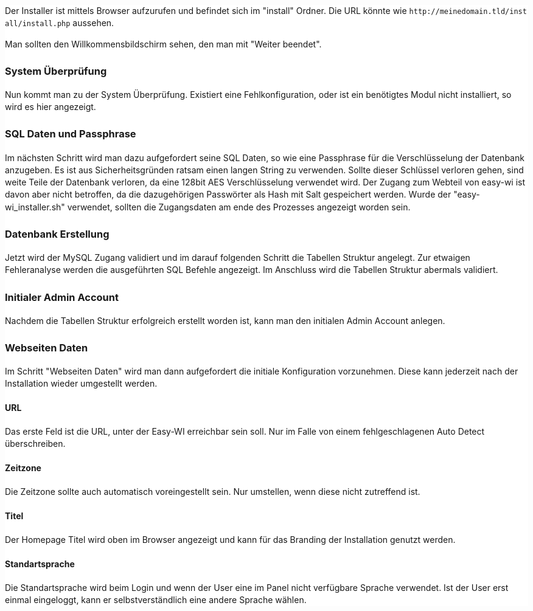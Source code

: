 Der Installer ist mittels Browser aufzurufen und befindet sich im "install" Ordner. Die URL könnte wie `http://meinedomain.tld/install/install.php` aussehen.

Man sollten den Willkommensbildschirm sehen, den man mit "Weiter beendet".

### System Überprüfung

Nun kommt man zu der System Überprüfung. Existiert eine Fehlkonfiguration, oder ist ein benötigtes Modul nicht installiert, so wird es hier angezeigt.

### SQL Daten und Passphrase

Im nächsten Schritt wird man dazu aufgefordert seine SQL Daten, so wie eine Passphrase für die Verschlüsselung der Datenbank anzugeben. Es ist aus Sicherheitsgründen ratsam einen langen String zu verwenden. Sollte dieser Schlüssel verloren gehen, sind weite Teile der Datenbank verloren, da eine 128bit AES Verschlüsselung verwendet wird. Der Zugang zum Webteil von easy-wi ist davon aber nicht betroffen, da die dazugehörigen Passwörter als Hash mit Salt gespeichert werden. Wurde der "easy-wi_installer.sh" verwendet, sollten die Zugangsdaten am ende des Prozesses angezeigt worden sein.

### Datenbank Erstellung

Jetzt wird der MySQL Zugang validiert und im darauf folgenden Schritt die Tabellen Struktur angelegt. Zur etwaigen Fehleranalyse werden die ausgeführten SQL Befehle angezeigt. Im Anschluss wird die Tabellen Struktur abermals validiert.

### Initialer Admin Account

Nachdem die Tabellen Struktur erfolgreich erstellt worden ist, kann man den initialen Admin Account anlegen.

### Webseiten Daten

Im Schritt "Webseiten Daten" wird man dann aufgefordert die initiale Konfiguration vorzunehmen. Diese kann jederzeit nach der Installation wieder umgestellt werden.

#### URL

Das erste Feld ist die URL, unter der Easy-WI erreichbar sein soll. Nur im Falle von einem fehlgeschlagenen Auto Detect überschreiben.

#### Zeitzone

Die Zeitzone sollte auch automatisch voreingestellt sein. Nur umstellen, wenn diese nicht zutreffend ist.

#### Titel

Der Homepage Titel wird oben im Browser angezeigt und kann für das Branding der Installation genutzt werden.

#### Standartsprache

Die Standartsprache wird beim Login und wenn der User eine im Panel nicht verfügbare Sprache verwendet. Ist der User erst einmal eingeloggt, kann er selbstverständlich eine andere Sprache wählen.
